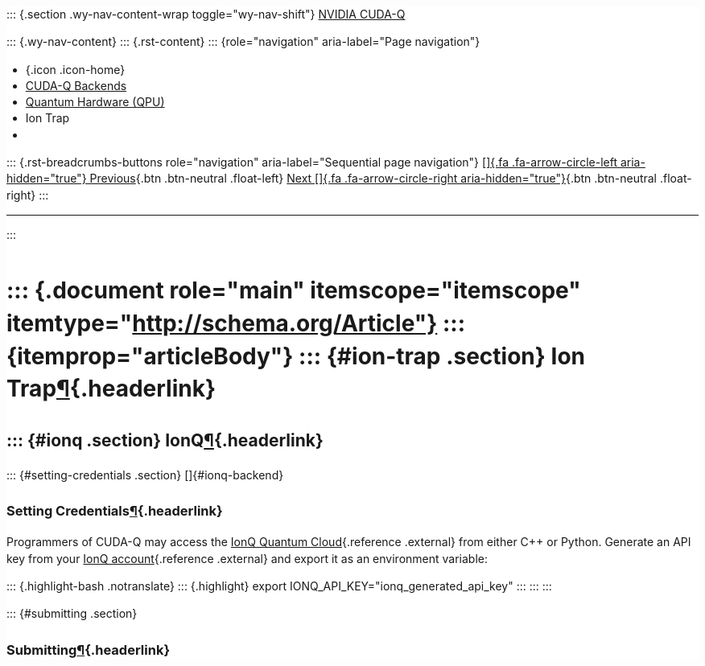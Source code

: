 ::: {.section .wy-nav-content-wrap toggle="wy-nav-shift"}
[NVIDIA CUDA-Q](../../../index.html)

::: {.wy-nav-content}
::: {.rst-content}
::: {role="navigation" aria-label="Page navigation"}
-   [](../../../index.html){.icon .icon-home}
-   [CUDA-Q Backends](../backends.html)
-   [Quantum Hardware (QPU)](../hardware.html)
-   Ion Trap
-   

::: {.rst-breadcrumbs-buttons role="navigation" aria-label="Sequential page navigation"}
[[]{.fa .fa-arrow-circle-left aria-hidden="true"}
Previous](../hardware.html "Quantum Hardware (QPU)"){.btn .btn-neutral
.float-left} [Next []{.fa .fa-arrow-circle-right
aria-hidden="true"}](superconducting.html "Superconducting"){.btn
.btn-neutral .float-right}
:::

------------------------------------------------------------------------
:::

::: {.document role="main" itemscope="itemscope" itemtype="http://schema.org/Article"}
::: {itemprop="articleBody"}
::: {#ion-trap .section}
Ion Trap[¶](#ion-trap "Permalink to this heading"){.headerlink}
===============================================================

::: {#ionq .section}
IonQ[¶](#ionq "Permalink to this heading"){.headerlink}
-------------------------------------------------------

::: {#setting-credentials .section}
[]{#ionq-backend}

### Setting Credentials[¶](#setting-credentials "Permalink to this heading"){.headerlink}

Programmers of CUDA-Q may access the [IonQ Quantum
Cloud](https://cloud.ionq.com/){.reference .external} from either C++ or
Python. Generate an API key from your [IonQ
account](https://cloud.ionq.com/){.reference .external} and export it as
an environment variable:

::: {.highlight-bash .notranslate}
::: {.highlight}
    export IONQ_API_KEY="ionq_generated_api_key"
:::
:::
:::

::: {#submitting .section}
### Submitting[¶](#submitting "Permalink to this heading"){.headerlink}
